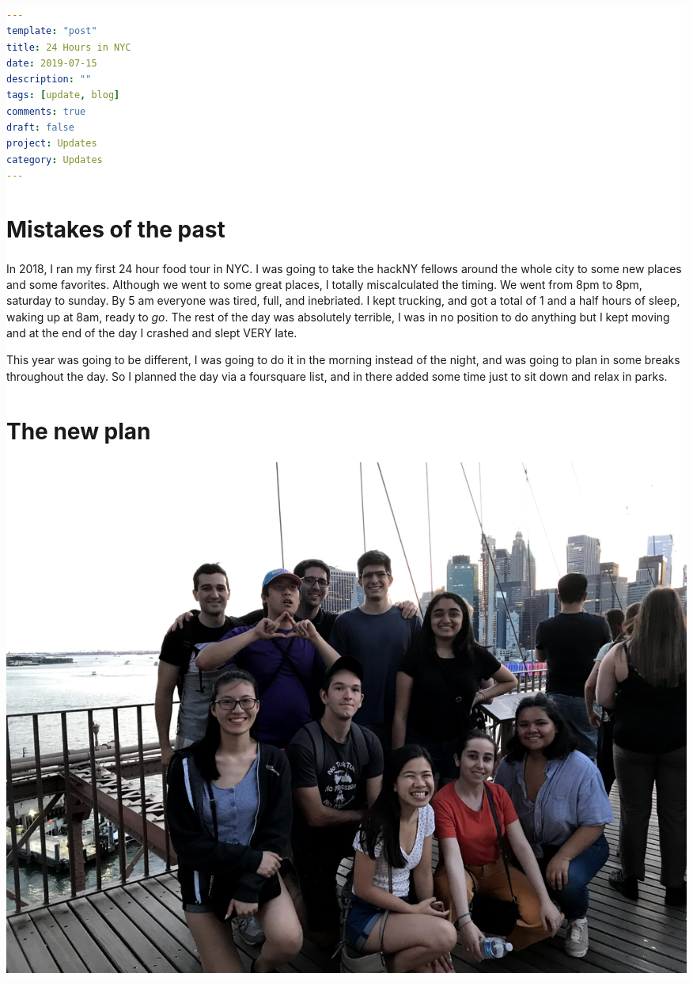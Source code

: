 ```yaml
---
template: "post"
title: 24 Hours in NYC
date: 2019-07-15
description: ""
tags: [update, blog]
comments: true
draft: false
project: Updates
category: Updates
---
```


# Mistakes of the past

In 2018, I ran my first 24 hour food tour in NYC. I was going to take the hackNY fellows around the whole city to some new places and some favorites. Although we went to some great places, I totally miscalculated the timing. We went from 8pm to 8pm, saturday to sunday. By 5 am everyone was tired, full, and inebriated. I kept trucking, and got a total of 1 and a half hours of sleep, waking up at 8am, ready to _go_. The rest of the day was absolutely terrible, I was in no position to do anything but I kept moving and at the end of the day I crashed and slept VERY late.

This year was going to be different, I was going to do it in the morning instead of the night, and was going to plan in some breaks throughout the day. So I planned the day via a foursquare list, and in there added some time just to sit down and relax in parks. 

# The new plan

![Food Tour Brooklyn Bridge](/media/food_tour_bklyn_brdg.jpg)